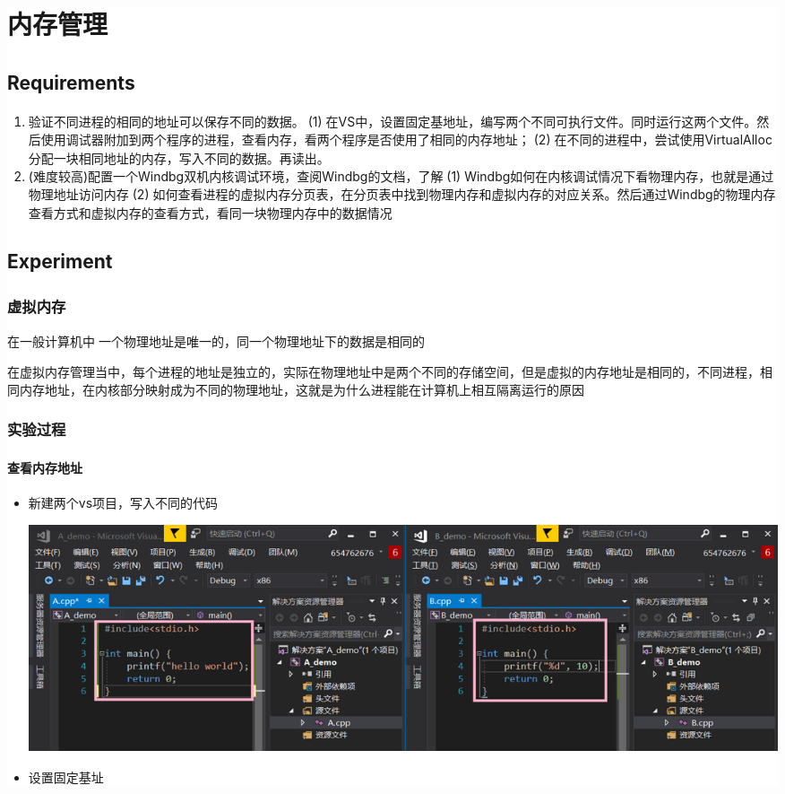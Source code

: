 # 内存管理

## Requirements

1. 验证不同进程的相同的地址可以保存不同的数据。
   (1) 在VS中，设置固定基地址，编写两个不同可执行文件。同时运行这两个文件。然后使用调试器附加到两个程序的进程，查看内存，看两个程序是否使用了相同的内存地址；
   (2) 在不同的进程中，尝试使用VirtualAlloc分配一块相同地址的内存，写入不同的数据。再读出。
2. (难度较高)配置一个Windbg双机内核调试环境，查阅Windbg的文档，了解
   (1) Windbg如何在内核调试情况下看物理内存，也就是通过物理地址访问内存
   (2) 如何查看进程的虚拟内存分页表，在分页表中找到物理内存和虚拟内存的对应关系。然后通过Windbg的物理内存查看方式和虚拟内存的查看方式，看同一块物理内存中的数据情况

## Experiment

### 虚拟内存

在一般计算机中 一个物理地址是唯一的，同一个物理地址下的数据是相同的

在虚拟内存管理当中，每个进程的地址是独立的，实际在物理地址中是两个不同的存储空间，但是虚拟的内存地址是相同的，不同进程，相同内存地址，在内核部分映射成为不同的物理地址，这就是为什么进程能在计算机上相互隔离运行的原因

### 实验过程

#### 查看内存地址

- 新建两个vs项目，写入不同的代码
  
  <img src="./img/twoprocess.png">

- 设置固定基址
  